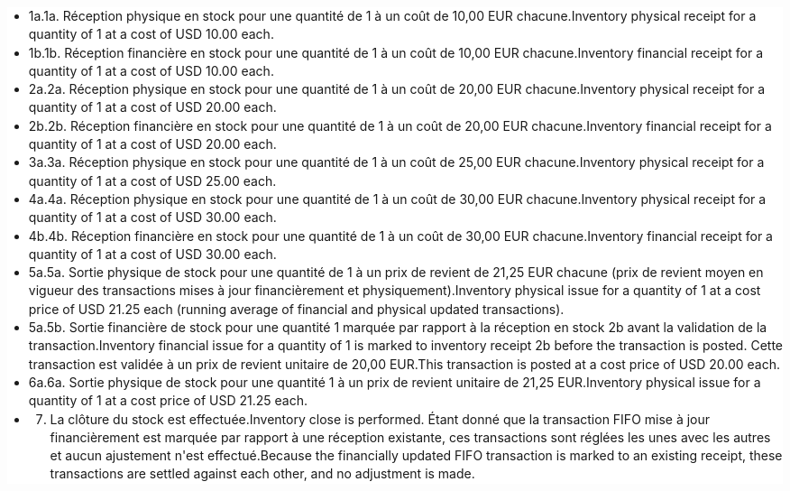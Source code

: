 -   <span data-ttu-id="f8c2e-215">1a.</span><span class="sxs-lookup"><span data-stu-id="f8c2e-215">1a.</span></span> <span data-ttu-id="f8c2e-216">Réception physique en stock pour une quantité de 1 à un coût de 10,00 EUR chacune.</span><span class="sxs-lookup"><span data-stu-id="f8c2e-216">Inventory physical receipt for a quantity of 1 at a cost of USD 10.00 each.</span></span>
-   <span data-ttu-id="f8c2e-217">1b.</span><span class="sxs-lookup"><span data-stu-id="f8c2e-217">1b.</span></span> <span data-ttu-id="f8c2e-218">Réception financière en stock pour une quantité de 1 à un coût de 10,00 EUR chacune.</span><span class="sxs-lookup"><span data-stu-id="f8c2e-218">Inventory financial receipt for a quantity of 1 at a cost of USD 10.00 each.</span></span>
-   <span data-ttu-id="f8c2e-219">2a.</span><span class="sxs-lookup"><span data-stu-id="f8c2e-219">2a.</span></span> <span data-ttu-id="f8c2e-220">Réception physique en stock pour une quantité de 1 à un coût de 20,00 EUR chacune.</span><span class="sxs-lookup"><span data-stu-id="f8c2e-220">Inventory physical receipt for a quantity of 1 at a cost of USD 20.00 each.</span></span>
-   <span data-ttu-id="f8c2e-221">2b.</span><span class="sxs-lookup"><span data-stu-id="f8c2e-221">2b.</span></span> <span data-ttu-id="f8c2e-222">Réception financière en stock pour une quantité de 1 à un coût de 20,00 EUR chacune.</span><span class="sxs-lookup"><span data-stu-id="f8c2e-222">Inventory financial receipt for a quantity of 1 at a cost of USD 20.00 each.</span></span>
-   <span data-ttu-id="f8c2e-223">3a.</span><span class="sxs-lookup"><span data-stu-id="f8c2e-223">3a.</span></span> <span data-ttu-id="f8c2e-224">Réception physique en stock pour une quantité de 1 à un coût de 25,00 EUR chacune.</span><span class="sxs-lookup"><span data-stu-id="f8c2e-224">Inventory physical receipt for a quantity of 1 at a cost of USD 25.00 each.</span></span>
-   <span data-ttu-id="f8c2e-225">4a.</span><span class="sxs-lookup"><span data-stu-id="f8c2e-225">4a.</span></span> <span data-ttu-id="f8c2e-226">Réception physique en stock pour une quantité de 1 à un coût de 30,00 EUR chacune.</span><span class="sxs-lookup"><span data-stu-id="f8c2e-226">Inventory physical receipt for a quantity of 1 at a cost of USD 30.00 each.</span></span>
-   <span data-ttu-id="f8c2e-227">4b.</span><span class="sxs-lookup"><span data-stu-id="f8c2e-227">4b.</span></span> <span data-ttu-id="f8c2e-228">Réception financière en stock pour une quantité de 1 à un coût de 30,00 EUR chacune.</span><span class="sxs-lookup"><span data-stu-id="f8c2e-228">Inventory financial receipt for a quantity of 1 at a cost of USD 30.00 each.</span></span>
-   <span data-ttu-id="f8c2e-229">5a.</span><span class="sxs-lookup"><span data-stu-id="f8c2e-229">5a.</span></span> <span data-ttu-id="f8c2e-230">Sortie physique de stock pour une quantité de 1 à un prix de revient de 21,25 EUR chacune (prix de revient moyen en vigueur des transactions mises à jour financièrement et physiquement).</span><span class="sxs-lookup"><span data-stu-id="f8c2e-230">Inventory physical issue for a quantity of 1 at a cost price of USD 21.25 each (running average of financial and physical updated transactions).</span></span>
-   <span data-ttu-id="f8c2e-231">5a.</span><span class="sxs-lookup"><span data-stu-id="f8c2e-231">5b.</span></span> <span data-ttu-id="f8c2e-232">Sortie financière de stock pour une quantité 1 marquée par rapport à la réception en stock 2b avant la validation de la transaction.</span><span class="sxs-lookup"><span data-stu-id="f8c2e-232">Inventory financial issue for a quantity of 1 is marked to inventory receipt 2b before the transaction is posted.</span></span> <span data-ttu-id="f8c2e-233">Cette transaction est validée à un prix de revient unitaire de 20,00 EUR.</span><span class="sxs-lookup"><span data-stu-id="f8c2e-233">This transaction is posted at a cost price of USD 20.00 each.</span></span>
-   <span data-ttu-id="f8c2e-234">6a.</span><span class="sxs-lookup"><span data-stu-id="f8c2e-234">6a.</span></span> <span data-ttu-id="f8c2e-235">Sortie physique de stock pour une quantité 1 à un prix de revient unitaire de 21,25 EUR.</span><span class="sxs-lookup"><span data-stu-id="f8c2e-235">Inventory physical issue for a quantity of 1 at a cost price of USD 21.25 each.</span></span>
-   7. <span data-ttu-id="f8c2e-236">La clôture du stock est effectuée.</span><span class="sxs-lookup"><span data-stu-id="f8c2e-236">Inventory close is performed.</span></span> <span data-ttu-id="f8c2e-237">Étant donné que la transaction FIFO mise à jour financièrement est marquée par rapport à une réception existante, ces transactions sont réglées les unes avec les autres et aucun ajustement n'est effectué.</span><span class="sxs-lookup"><span data-stu-id="f8c2e-237">Because the financially updated FIFO transaction is marked to an existing receipt, these transactions are settled against each other, and no adjustment is made.</span></span>
